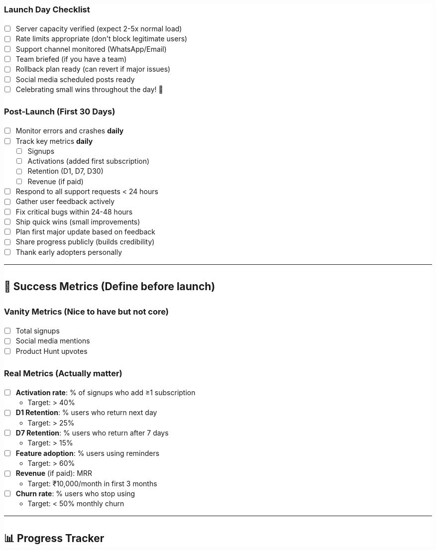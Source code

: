 ### Launch Day Checklist
- [ ] Server capacity verified (expect 2-5x normal load)
- [ ] Rate limits appropriate (don't block legitimate users)
- [ ] Support channel monitored (WhatsApp/Email)
- [ ] Team briefed (if you have a team)
- [ ] Rollback plan ready (can revert if major issues)
- [ ] Social media scheduled posts ready
- [ ] Celebrating small wins throughout the day! 🎉

### Post-Launch (First 30 Days)
- [ ] Monitor errors and crashes **daily**
- [ ] Track key metrics **daily**
  - [ ] Signups
  - [ ] Activations (added first subscription)
  - [ ] Retention (D1, D7, D30)
  - [ ] Revenue (if paid)
- [ ] Respond to all support requests < 24 hours
- [ ] Gather user feedback actively
- [ ] Fix critical bugs within 24-48 hours
- [ ] Ship quick wins (small improvements)
- [ ] Plan first major update based on feedback
- [ ] Share progress publicly (builds credibility)
- [ ] Thank early adopters personally

---

## 🎯 Success Metrics (Define before launch)

### Vanity Metrics (Nice to have but not core)
- [ ] Total signups
- [ ] Social media mentions
- [ ] Product Hunt upvotes

### Real Metrics (Actually matter)
- [ ] **Activation rate**: % of signups who add ≥1 subscription
  - Target: > 40%
- [ ] **D1 Retention**: % users who return next day
  - Target: > 25%
- [ ] **D7 Retention**: % users who return after 7 days
  - Target: > 15%
- [ ] **Feature adoption**: % users using reminders
  - Target: > 60%
- [ ] **Revenue** (if paid): MRR
  - Target: ₹10,000/month in first 3 months
- [ ] **Churn rate**: % users who stop using
  - Target: < 50% monthly churn

---

## 📊 Progress Tracker
